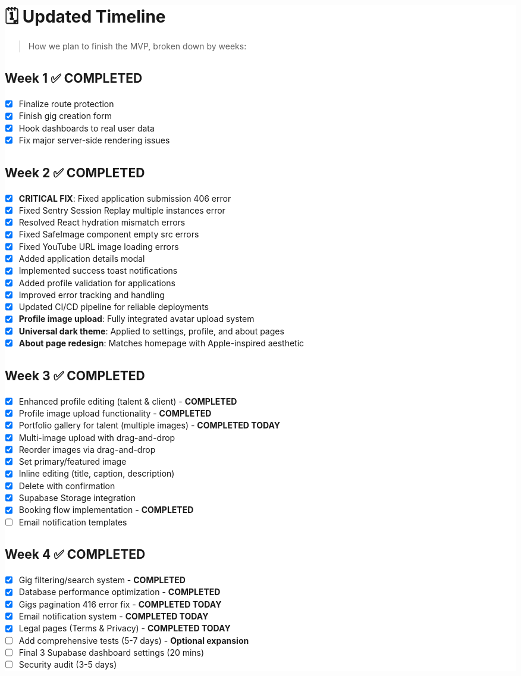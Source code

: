 
# 🗓️ Updated Timeline

> How we plan to finish the MVP, broken down by weeks:

## Week 1 ✅ COMPLETED

- [x]  Finalize route protection
- [x]  Finish gig creation form
- [x]  Hook dashboards to real user data
- [x]  Fix major server-side rendering issues

## Week 2 ✅ COMPLETED

- [x]  **CRITICAL FIX**: Fixed application submission 406 error
- [x]  Fixed Sentry Session Replay multiple instances error
- [x]  Resolved React hydration mismatch errors
- [x]  Fixed SafeImage component empty src errors
- [x]  Fixed YouTube URL image loading errors
- [x]  Added application details modal
- [x]  Implemented success toast notifications
- [x]  Added profile validation for applications
- [x]  Improved error tracking and handling
- [x]  Updated CI/CD pipeline for reliable deployments
- [x]  **Profile image upload**: Fully integrated avatar upload system
- [x]  **Universal dark theme**: Applied to settings, profile, and about pages
- [x]  **About page redesign**: Matches homepage with Apple-inspired aesthetic

## Week 3 ✅ COMPLETED

- [x]  Enhanced profile editing (talent & client) - **COMPLETED**
- [x]  Profile image upload functionality - **COMPLETED**
- [x]  Portfolio gallery for talent (multiple images) - **COMPLETED TODAY**
  - [x]  Multi-image upload with drag-and-drop
  - [x]  Reorder images via drag-and-drop
  - [x]  Set primary/featured image
  - [x]  Inline editing (title, caption, description)
  - [x]  Delete with confirmation
  - [x]  Supabase Storage integration
- [x]  Booking flow implementation - **COMPLETED**
- [ ]  Email notification templates

## Week 4 ✅ COMPLETED

- [x]  Gig filtering/search system - **COMPLETED**
- [x]  Database performance optimization - **COMPLETED**
- [x]  Gigs pagination 416 error fix - **COMPLETED TODAY**
- [x]  Email notification system - **COMPLETED TODAY**
- [x]  Legal pages (Terms & Privacy) - **COMPLETED TODAY**
- [ ]  Add comprehensive tests (5-7 days) - **Optional expansion**
- [ ]  Final 3 Supabase dashboard settings (20 mins)
- [ ]  Security audit (3-5 days)
